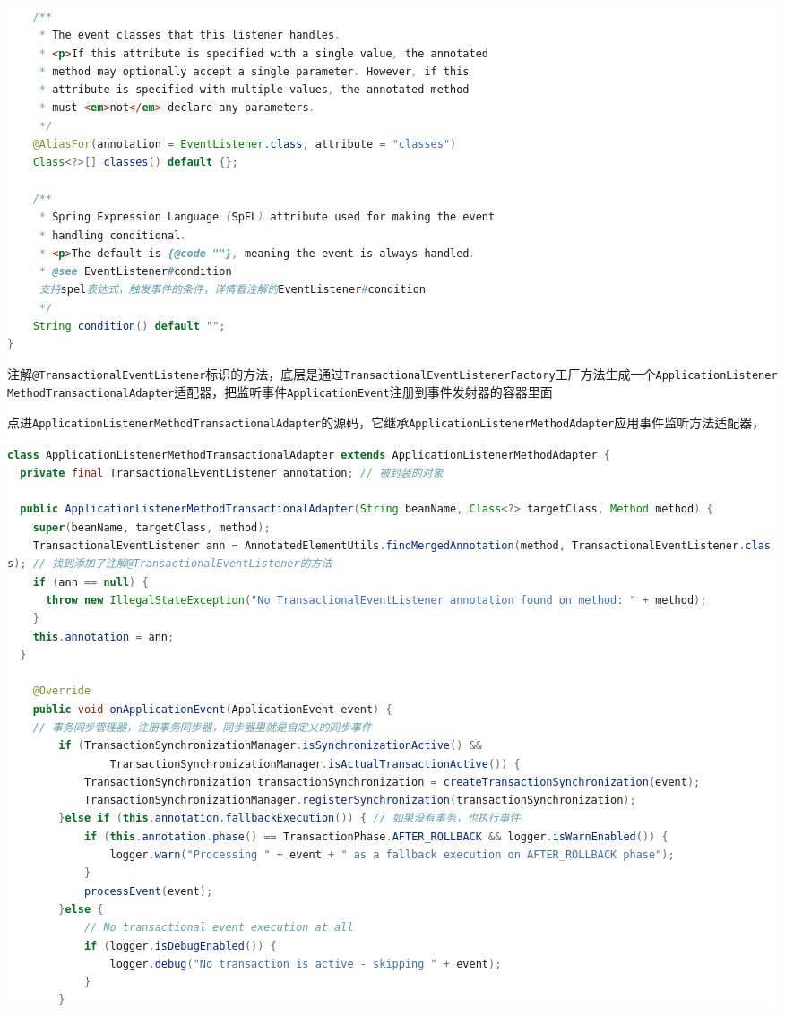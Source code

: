 ```java
	/**
	 * The event classes that this listener handles.
	 * <p>If this attribute is specified with a single value, the annotated
	 * method may optionally accept a single parameter. However, if this
	 * attribute is specified with multiple values, the annotated method
	 * must <em>not</em> declare any parameters.
	 */
	@AliasFor(annotation = EventListener.class, attribute = "classes")
	Class<?>[] classes() default {};

	/**
	 * Spring Expression Language (SpEL) attribute used for making the event
	 * handling conditional.
	 * <p>The default is {@code ""}, meaning the event is always handled.
	 * @see EventListener#condition
	 支持spel表达式，触发事件的条件，详情看注解的EventListener#condition
	 */
	String condition() default "";
}
```

注解`@TransactionalEventListener`标识的方法，底层是通过`TransactionalEventListenerFactory`工厂方法生成一个`ApplicationListenerMethodTransactionalAdapter`适配器，把监听事件`ApplicationEvent`注册到事件发射器的容器里面

点进`ApplicationListenerMethodTransactionalAdapter`的源码，它继承`ApplicationListenerMethodAdapter`应用事件监听方法适配器，

```java
class ApplicationListenerMethodTransactionalAdapter extends ApplicationListenerMethodAdapter {
  private final TransactionalEventListener annotation; // 被封装的对象

  public ApplicationListenerMethodTransactionalAdapter(String beanName, Class<?> targetClass, Method method) {
    super(beanName, targetClass, method);
    TransactionalEventListener ann = AnnotatedElementUtils.findMergedAnnotation(method, TransactionalEventListener.class); // 找到添加了注解@TransactionalEventListener的方法
    if (ann == null) {
      throw new IllegalStateException("No TransactionalEventListener annotation found on method: " + method);
    }
    this.annotation = ann;
  }
  
  	@Override
	public void onApplicationEvent(ApplicationEvent event) {
    // 事务同步管理器，注册事务同步器，同步器里就是自定义的同步事件
		if (TransactionSynchronizationManager.isSynchronizationActive() &&
				TransactionSynchronizationManager.isActualTransactionActive()) {
			TransactionSynchronization transactionSynchronization = createTransactionSynchronization(event); 
			TransactionSynchronizationManager.registerSynchronization(transactionSynchronization);
		}else if (this.annotation.fallbackExecution()) { // 如果没有事务，也执行事件
			if (this.annotation.phase() == TransactionPhase.AFTER_ROLLBACK && logger.isWarnEnabled()) {
				logger.warn("Processing " + event + " as a fallback execution on AFTER_ROLLBACK phase");
			}
			processEvent(event);
		}else {
			// No transactional event execution at all
			if (logger.isDebugEnabled()) {
				logger.debug("No transaction is active - skipping " + event);
			}
		}
```